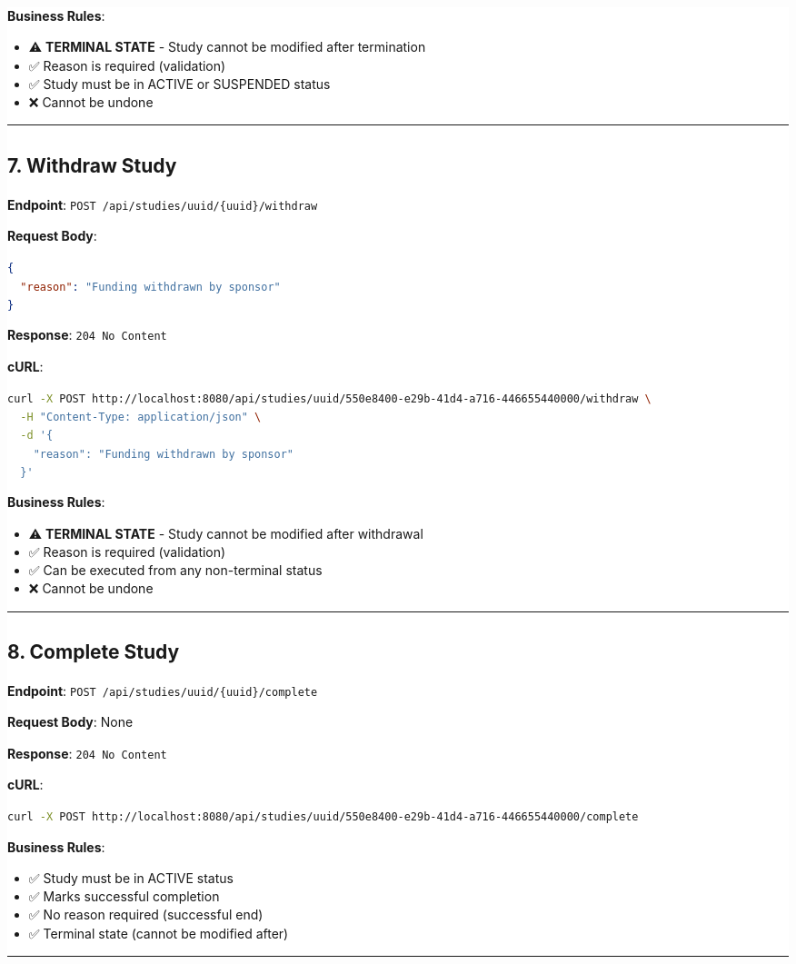**Business Rules**:
- ⚠️ **TERMINAL STATE** - Study cannot be modified after termination
- ✅ Reason is required (validation)
- ✅ Study must be in ACTIVE or SUSPENDED status
- ❌ Cannot be undone

---

## 7. Withdraw Study

**Endpoint**: `POST /api/studies/uuid/{uuid}/withdraw`

**Request Body**:
```json
{
  "reason": "Funding withdrawn by sponsor"
}
```

**Response**: `204 No Content`

**cURL**:
```bash
curl -X POST http://localhost:8080/api/studies/uuid/550e8400-e29b-41d4-a716-446655440000/withdraw \
  -H "Content-Type: application/json" \
  -d '{
    "reason": "Funding withdrawn by sponsor"
  }'
```

**Business Rules**:
- ⚠️ **TERMINAL STATE** - Study cannot be modified after withdrawal
- ✅ Reason is required (validation)
- ✅ Can be executed from any non-terminal status
- ❌ Cannot be undone

---

## 8. Complete Study

**Endpoint**: `POST /api/studies/uuid/{uuid}/complete`

**Request Body**: None

**Response**: `204 No Content`

**cURL**:
```bash
curl -X POST http://localhost:8080/api/studies/uuid/550e8400-e29b-41d4-a716-446655440000/complete
```

**Business Rules**:
- ✅ Study must be in ACTIVE status
- ✅ Marks successful completion
- ✅ No reason required (successful end)
- ✅ Terminal state (cannot be modified after)

---